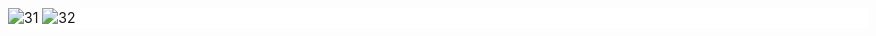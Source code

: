 <img width="250" height="500" alt="31" src=https://github.com/maulikkikani/final_exam/assets/114164076/5a0faac0-61fc-435d-83b1-88d8a69e59f5>
<img width="250" height="500" alt="32" src=https://github.com/maulikkikani/final_exam/assets/114164076/c75f8f6b-c996-46da-b7db-fcf5c7a96911>
